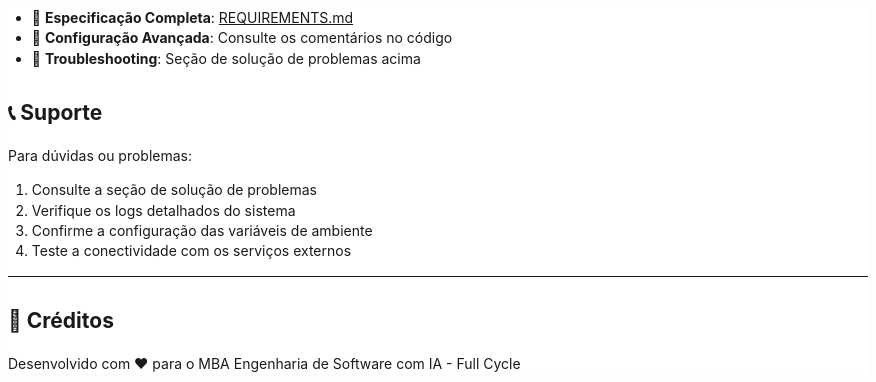 - 📖 **Especificação Completa**: [REQUIREMENTS.md](REQUIREMENTS.md)
- 🔧 **Configuração Avançada**: Consulte os comentários no código
- 🐛 **Troubleshooting**: Seção de solução de problemas acima

## 📞 Suporte

Para dúvidas ou problemas:

1. Consulte a seção de solução de problemas
2. Verifique os logs detalhados do sistema
3. Confirme a configuração das variáveis de ambiente
4. Teste a conectividade com os serviços externos

---

## 💝 Créditos

Desenvolvido com ❤️ para o MBA Engenharia de Software com IA - Full Cycle